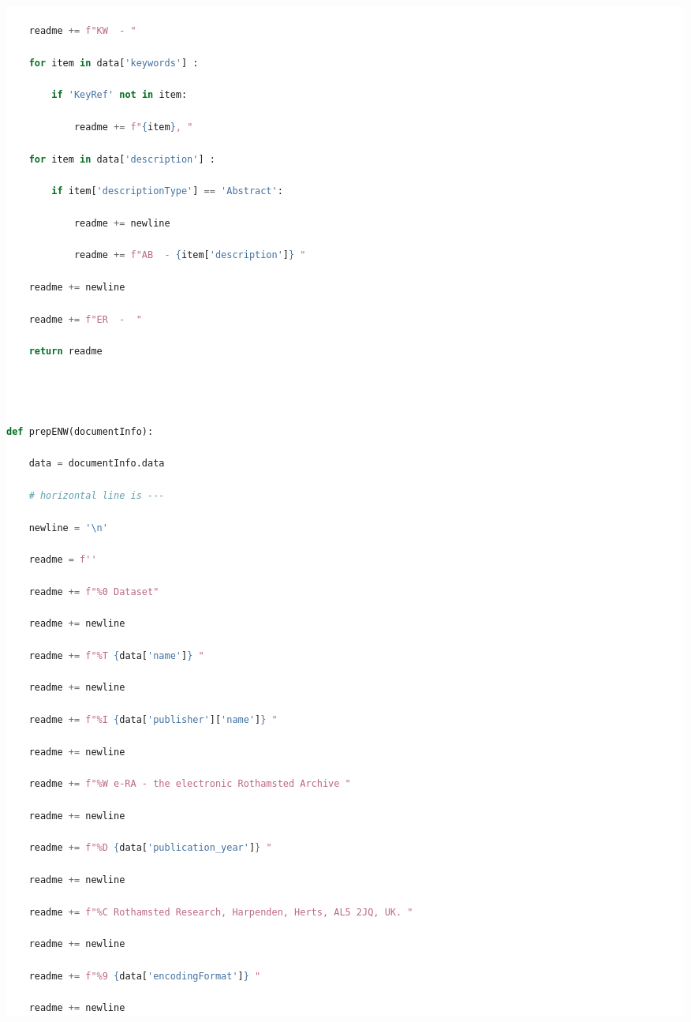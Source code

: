 ```python

    readme += f"KW  - "

    for item in data['keywords'] :

        if 'KeyRef' not in item:

            readme += f"{item}, "

    for item in data['description'] :

        if item['descriptionType'] == 'Abstract':

            readme += newline

            readme += f"AB  - {item['description']} "

    readme += newline        

    readme += f"ER  -  "

    return readme

  
  

def prepENW(documentInfo):

    data = documentInfo.data

    # horizontal line is ---

    newline = '\n'

    readme = f''

    readme += f"%0 Dataset"

    readme += newline

    readme += f"%T {data['name']} "

    readme += newline

    readme += f"%I {data['publisher']['name']} "

    readme += newline

    readme += f"%W e-RA - the electronic Rothamsted Archive "

    readme += newline

    readme += f"%D {data['publication_year']} "

    readme += newline

    readme += f"%C Rothamsted Research, Harpenden, Herts, AL5 2JQ, UK. "    

    readme += newline

    readme += f"%9 {data['encodingFormat']} "

    readme += newline
```